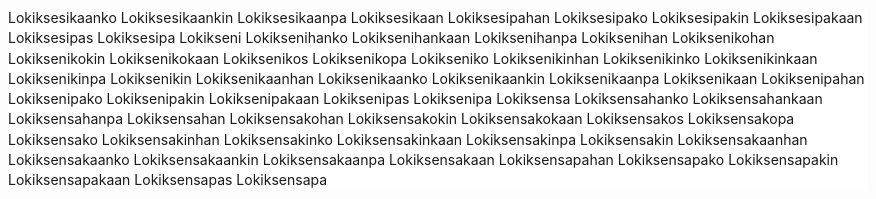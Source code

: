 Lokiksesikaanko
Lokiksesikaankin
Lokiksesikaanpa
Lokiksesikaan
Lokiksesipahan
Lokiksesipako
Lokiksesipakin
Lokiksesipakaan
Lokiksesipas
Lokiksesipa
Lokikseni
Lokiksenihanko
Lokiksenihankaan
Lokiksenihanpa
Lokiksenihan
Lokiksenikohan
Lokiksenikokin
Lokiksenikokaan
Lokiksenikos
Lokiksenikopa
Lokikseniko
Lokiksenikinhan
Lokiksenikinko
Lokiksenikinkaan
Lokiksenikinpa
Lokiksenikin
Lokiksenikaanhan
Lokiksenikaanko
Lokiksenikaankin
Lokiksenikaanpa
Lokiksenikaan
Lokiksenipahan
Lokiksenipako
Lokiksenipakin
Lokiksenipakaan
Lokiksenipas
Lokiksenipa
Lokiksensa
Lokiksensahanko
Lokiksensahankaan
Lokiksensahanpa
Lokiksensahan
Lokiksensakohan
Lokiksensakokin
Lokiksensakokaan
Lokiksensakos
Lokiksensakopa
Lokiksensako
Lokiksensakinhan
Lokiksensakinko
Lokiksensakinkaan
Lokiksensakinpa
Lokiksensakin
Lokiksensakaanhan
Lokiksensakaanko
Lokiksensakaankin
Lokiksensakaanpa
Lokiksensakaan
Lokiksensapahan
Lokiksensapako
Lokiksensapakin
Lokiksensapakaan
Lokiksensapas
Lokiksensapa